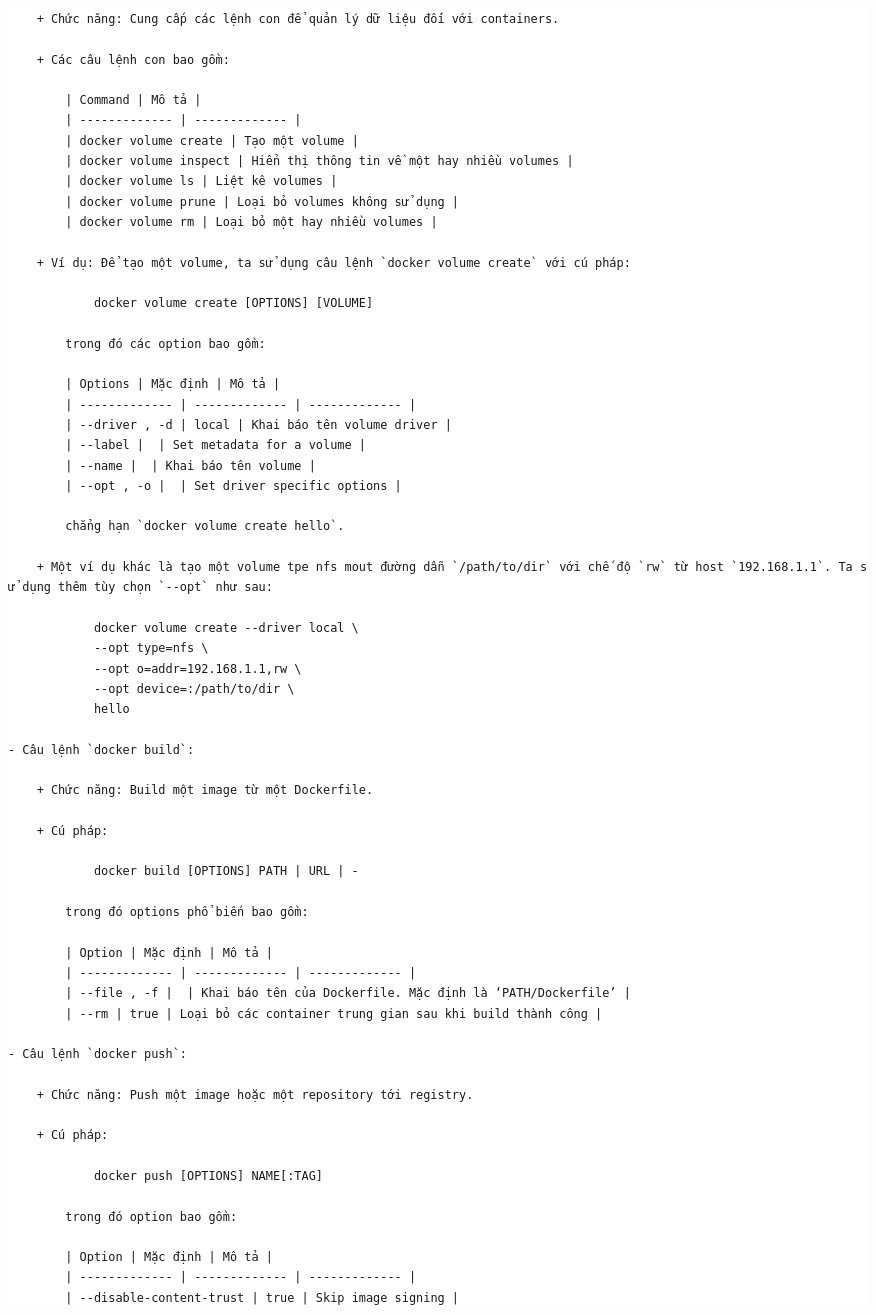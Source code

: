         + Chức năng: Cung cấp các lệnh con để quản lý dữ liệu đối với containers.

        + Các câu lệnh con bao gồm:

            | Command | Mô tả |
            | ------------- | ------------- |
            | docker volume create | Tạo một volume |
            | docker volume inspect | Hiển thị thông tin về một hay nhiều volumes |
            | docker volume ls | Liệt kê volumes |
            | docker volume prune | Loại bỏ volumes không sử dụng |
            | docker volume rm | Loại bỏ một hay nhiều volumes |
            
        + Ví dụ: Để tạo một volume, ta sử dụng câu lệnh `docker volume create` với cú pháp:

                docker volume create [OPTIONS] [VOLUME]

            trong đó các option bao gồm:

            | Options | Mặc định | Mô tả |
            | ------------- | ------------- | ------------- |
            | --driver , -d | local | Khai báo tên volume driver |
            | --label |  | Set metadata for a volume |
            | --name |  | Khai báo tên volume |
            | --opt , -o |  | Set driver specific options |

            chẳng hạn `docker volume create hello`.

        + Một ví dụ khác là tạo một volume tpe nfs mout đường dẫn `/path/to/dir` với chế độ `rw` từ host `192.168.1.1`. Ta sử dụng thêm tùy chọn `--opt` như sau:

                docker volume create --driver local \
                --opt type=nfs \
                --opt o=addr=192.168.1.1,rw \
                --opt device=:/path/to/dir \
                hello

    - Câu lệnh `docker build`:

        + Chức năng: Build một image từ một Dockerfile.

        + Cú pháp:

                docker build [OPTIONS] PATH | URL | -

            trong đó options phổ biến bao gồm:

            | Option | Mặc định | Mô tả |
            | ------------- | ------------- | ------------- |
            | --file , -f |  | Khai báo tên của Dockerfile. Mặc định là ‘PATH/Dockerfile’ |
            | --rm | true | Loại bỏ các container trung gian sau khi build thành công |
            
    - Câu lệnh `docker push`:

        + Chức năng: Push một image hoặc một repository tới registry.

        + Cú pháp:

                docker push [OPTIONS] NAME[:TAG]

            trong đó option bao gồm:

            | Option | Mặc định | Mô tả |
            | ------------- | ------------- | ------------- |
            | --disable-content-trust | true | Skip image signing |
            